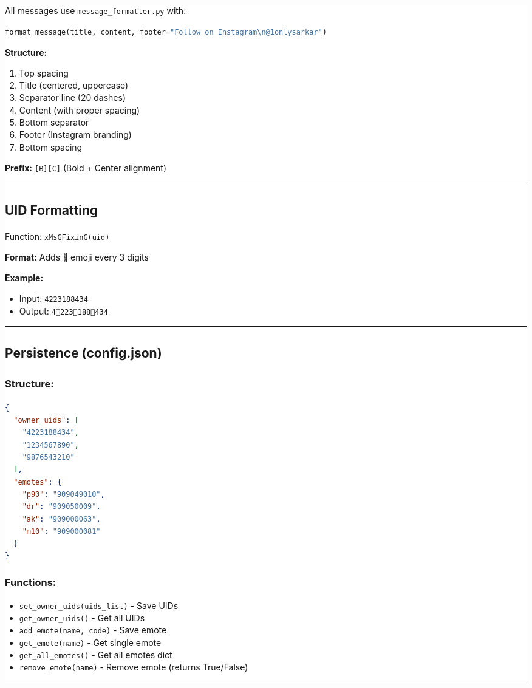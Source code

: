 All messages use `message_formatter.py` with:

```python
format_message(title, content, footer="Follow on Instagram\n@1onlysarkar")
```

**Structure:**
1. Top spacing
2. Title (centered, uppercase)
3. Separator line (20 dashes)
4. Content (with proper spacing)
5. Bottom separator
6. Footer (Instagram branding)
7. Bottom spacing

**Prefix:** `[B][C]` (Bold + Center alignment)

---

## UID Formatting

Function: `xMsGFixinG(uid)`

**Format:** Adds 🗿 emoji every 3 digits

**Example:**
- Input: `4223188434`
- Output: `4🗿223🗿188🗿434`

---

## Persistence (config.json)

### Structure:
```json
{
  "owner_uids": [
    "4223188434",
    "1234567890",
    "9876543210"
  ],
  "emotes": {
    "p90": "909049010",
    "dr": "909050009",
    "ak": "909000063",
    "m10": "909000081"
  }
}
```

### Functions:
- `set_owner_uids(uids_list)` - Save UIDs
- `get_owner_uids()` - Get all UIDs
- `add_emote(name, code)` - Save emote
- `get_emote(name)` - Get single emote
- `get_all_emotes()` - Get all emotes dict
- `remove_emote(name)` - Remove emote (returns True/False)

---